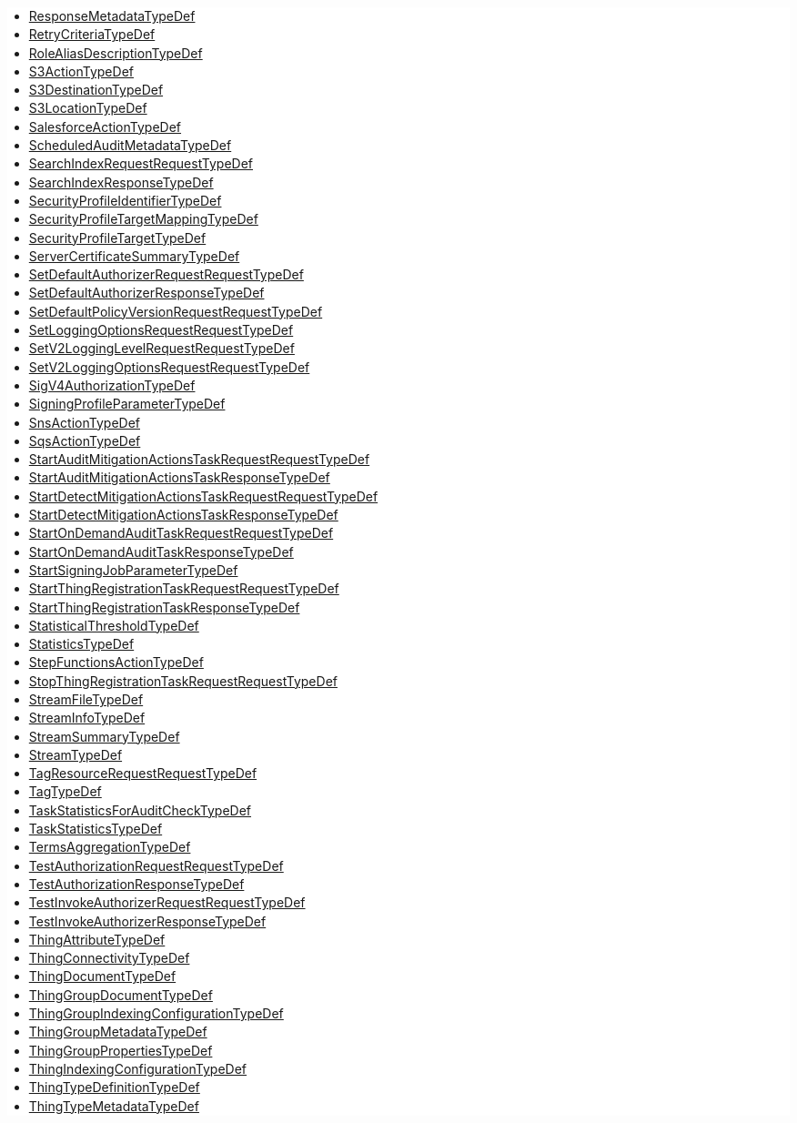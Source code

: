   - [ResponseMetadataTypeDef](#responsemetadatatypedef)
  - [RetryCriteriaTypeDef](#retrycriteriatypedef)
  - [RoleAliasDescriptionTypeDef](#rolealiasdescriptiontypedef)
  - [S3ActionTypeDef](#s3actiontypedef)
  - [S3DestinationTypeDef](#s3destinationtypedef)
  - [S3LocationTypeDef](#s3locationtypedef)
  - [SalesforceActionTypeDef](#salesforceactiontypedef)
  - [ScheduledAuditMetadataTypeDef](#scheduledauditmetadatatypedef)
  - [SearchIndexRequestRequestTypeDef](#searchindexrequestrequesttypedef)
  - [SearchIndexResponseTypeDef](#searchindexresponsetypedef)
  - [SecurityProfileIdentifierTypeDef](#securityprofileidentifiertypedef)
  - [SecurityProfileTargetMappingTypeDef](#securityprofiletargetmappingtypedef)
  - [SecurityProfileTargetTypeDef](#securityprofiletargettypedef)
  - [ServerCertificateSummaryTypeDef](#servercertificatesummarytypedef)
  - [SetDefaultAuthorizerRequestRequestTypeDef](#setdefaultauthorizerrequestrequesttypedef)
  - [SetDefaultAuthorizerResponseTypeDef](#setdefaultauthorizerresponsetypedef)
  - [SetDefaultPolicyVersionRequestRequestTypeDef](#setdefaultpolicyversionrequestrequesttypedef)
  - [SetLoggingOptionsRequestRequestTypeDef](#setloggingoptionsrequestrequesttypedef)
  - [SetV2LoggingLevelRequestRequestTypeDef](#setv2logginglevelrequestrequesttypedef)
  - [SetV2LoggingOptionsRequestRequestTypeDef](#setv2loggingoptionsrequestrequesttypedef)
  - [SigV4AuthorizationTypeDef](#sigv4authorizationtypedef)
  - [SigningProfileParameterTypeDef](#signingprofileparametertypedef)
  - [SnsActionTypeDef](#snsactiontypedef)
  - [SqsActionTypeDef](#sqsactiontypedef)
  - [StartAuditMitigationActionsTaskRequestRequestTypeDef](#startauditmitigationactionstaskrequestrequesttypedef)
  - [StartAuditMitigationActionsTaskResponseTypeDef](#startauditmitigationactionstaskresponsetypedef)
  - [StartDetectMitigationActionsTaskRequestRequestTypeDef](#startdetectmitigationactionstaskrequestrequesttypedef)
  - [StartDetectMitigationActionsTaskResponseTypeDef](#startdetectmitigationactionstaskresponsetypedef)
  - [StartOnDemandAuditTaskRequestRequestTypeDef](#startondemandaudittaskrequestrequesttypedef)
  - [StartOnDemandAuditTaskResponseTypeDef](#startondemandaudittaskresponsetypedef)
  - [StartSigningJobParameterTypeDef](#startsigningjobparametertypedef)
  - [StartThingRegistrationTaskRequestRequestTypeDef](#startthingregistrationtaskrequestrequesttypedef)
  - [StartThingRegistrationTaskResponseTypeDef](#startthingregistrationtaskresponsetypedef)
  - [StatisticalThresholdTypeDef](#statisticalthresholdtypedef)
  - [StatisticsTypeDef](#statisticstypedef)
  - [StepFunctionsActionTypeDef](#stepfunctionsactiontypedef)
  - [StopThingRegistrationTaskRequestRequestTypeDef](#stopthingregistrationtaskrequestrequesttypedef)
  - [StreamFileTypeDef](#streamfiletypedef)
  - [StreamInfoTypeDef](#streaminfotypedef)
  - [StreamSummaryTypeDef](#streamsummarytypedef)
  - [StreamTypeDef](#streamtypedef)
  - [TagResourceRequestRequestTypeDef](#tagresourcerequestrequesttypedef)
  - [TagTypeDef](#tagtypedef)
  - [TaskStatisticsForAuditCheckTypeDef](#taskstatisticsforauditchecktypedef)
  - [TaskStatisticsTypeDef](#taskstatisticstypedef)
  - [TermsAggregationTypeDef](#termsaggregationtypedef)
  - [TestAuthorizationRequestRequestTypeDef](#testauthorizationrequestrequesttypedef)
  - [TestAuthorizationResponseTypeDef](#testauthorizationresponsetypedef)
  - [TestInvokeAuthorizerRequestRequestTypeDef](#testinvokeauthorizerrequestrequesttypedef)
  - [TestInvokeAuthorizerResponseTypeDef](#testinvokeauthorizerresponsetypedef)
  - [ThingAttributeTypeDef](#thingattributetypedef)
  - [ThingConnectivityTypeDef](#thingconnectivitytypedef)
  - [ThingDocumentTypeDef](#thingdocumenttypedef)
  - [ThingGroupDocumentTypeDef](#thinggroupdocumenttypedef)
  - [ThingGroupIndexingConfigurationTypeDef](#thinggroupindexingconfigurationtypedef)
  - [ThingGroupMetadataTypeDef](#thinggroupmetadatatypedef)
  - [ThingGroupPropertiesTypeDef](#thinggrouppropertiestypedef)
  - [ThingIndexingConfigurationTypeDef](#thingindexingconfigurationtypedef)
  - [ThingTypeDefinitionTypeDef](#thingtypedefinitiontypedef)
  - [ThingTypeMetadataTypeDef](#thingtypemetadatatypedef)